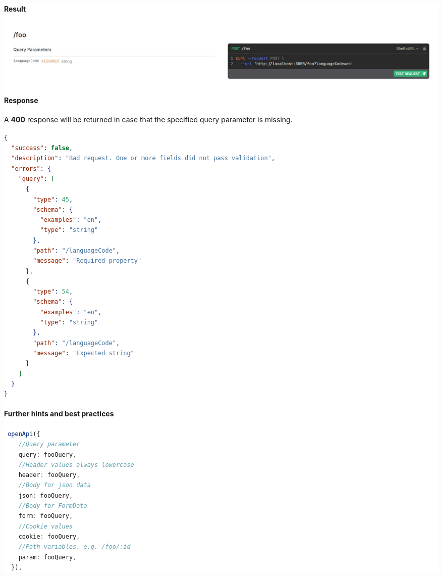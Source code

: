 #### Result

![FooRequsetWithLanguageCode](./images/RequestValidationSample.jpg)

#### Response

A **400** response will be returned in case that the specified query parameter is missing.

```json
{
  "success": false,
  "description": "Bad request. One or more fields did not pass validation",
  "errors": {
    "query": [
      {
        "type": 45,
        "schema": {
          "examples": "en",
          "type": "string"
        },
        "path": "/languageCode",
        "message": "Required property"
      },
      {
        "type": 54,
        "schema": {
          "examples": "en",
          "type": "string"
        },
        "path": "/languageCode",
        "message": "Expected string"
      }
    ]
  }
}
```

#### Further hints and best practices

```ts
 openApi({
    //Query parameter
    query: fooQuery,
    //Header values always lowercase
    header: fooQuery,
    //Body for json data
    json: fooQuery,
    //Body for FormData
    form: fooQuery,
    //Cookie values
    cookie: fooQuery,
    //Path variables. e.g. /foo/:id
    param: fooQuery,
  }),
```

